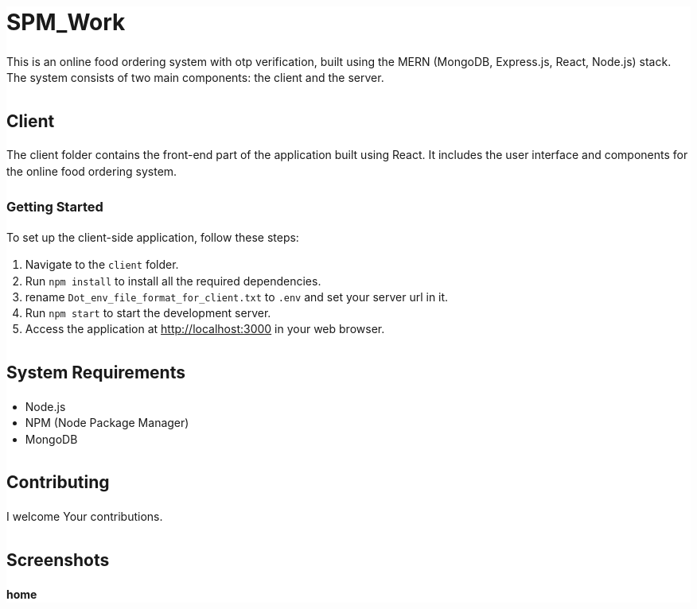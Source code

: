 # SPM_Work

This is an online food ordering system with otp verification, built using the MERN (MongoDB, Express.js, React, Node.js) stack. The system consists of two main components: the client and the server.

## Client

The client folder contains the front-end part of the application built using React. It includes the user interface and components for the online food ordering system.

### Getting Started

To set up the client-side application, follow these steps:

1. Navigate to the `client` folder.
2. Run `npm install` to install all the required dependencies.
3. rename `Dot_env_file_format_for_client.txt` to `.env` and set your server url in it.
4. Run `npm start` to start the development server.
5. Access the application at [http://localhost:3000](http://localhost:3000) in your web browser.

## System Requirements

- Node.js
- NPM (Node Package Manager)
- MongoDB

## Contributing

I welcome Your contributions.

## Screenshots

**home**